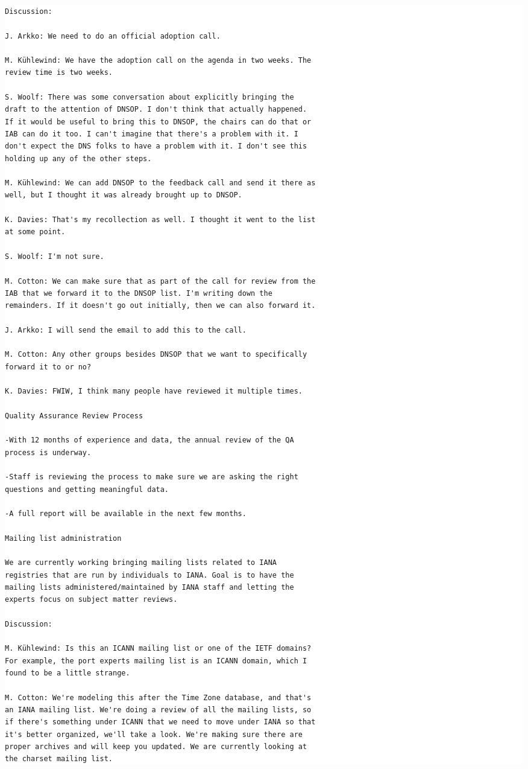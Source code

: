 ```
Discussion:

J. Arkko: We need to do an official adoption call.

M. Kühlewind: We have the adoption call on the agenda in two weeks. The
review time is two weeks.

S. Woolf: There was some conversation about explicitly bringing the
draft to the attention of DNSOP. I don't think that actually happened.
If it would be useful to bring this to DNSOP, the chairs can do that or
IAB can do it too. I can't imagine that there's a problem with it. I
don't expect the DNS folks to have a problem with it. I don't see this
holding up any of the other steps.

M. Kühlewind: We can add DNSOP to the feedback call and send it there as
well, but I thought it was already brought up to DNSOP.

K. Davies: That's my recollection as well. I thought it went to the list
at some point.

S. Woolf: I'm not sure.

M. Cotton: We can make sure that as part of the call for review from the
IAB that we forward it to the DNSOP list. I'm writing down the
remainders. If it doesn't go out initially, then we can also forward it.

J. Arkko: I will send the email to add this to the call.

M. Cotton: Any other groups besides DNSOP that we want to specifically
forward it to or no?

K. Davies: FWIW, I think many people have reviewed it multiple times.

Quality Assurance Review Process

-With 12 months of experience and data, the annual review of the QA
process is underway.

-Staff is reviewing the process to make sure we are asking the right
questions and getting meaningful data.

-A full report will be available in the next few months.

Mailing list administration

We are currently working bringing mailing lists related to IANA
registries that are run by individuals to IANA. Goal is to have the
mailing lists administered/maintained by IANA staff and letting the
experts focus on subject matter reviews.

Discussion:

M. Kühlewind: Is this an ICANN mailing list or one of the IETF domains?
For example, the port experts mailing list is an ICANN domain, which I
found to be a little strange.

M. Cotton: We're modeling this after the Time Zone database, and that's
an IANA mailing list. We're doing a review of all the mailing lists, so
if there's something under ICANN that we need to move under IANA so that
it's better organized, we'll take a look. We're making sure there are
proper archives and will keep you updated. We are currently looking at
the charset mailing list.

```